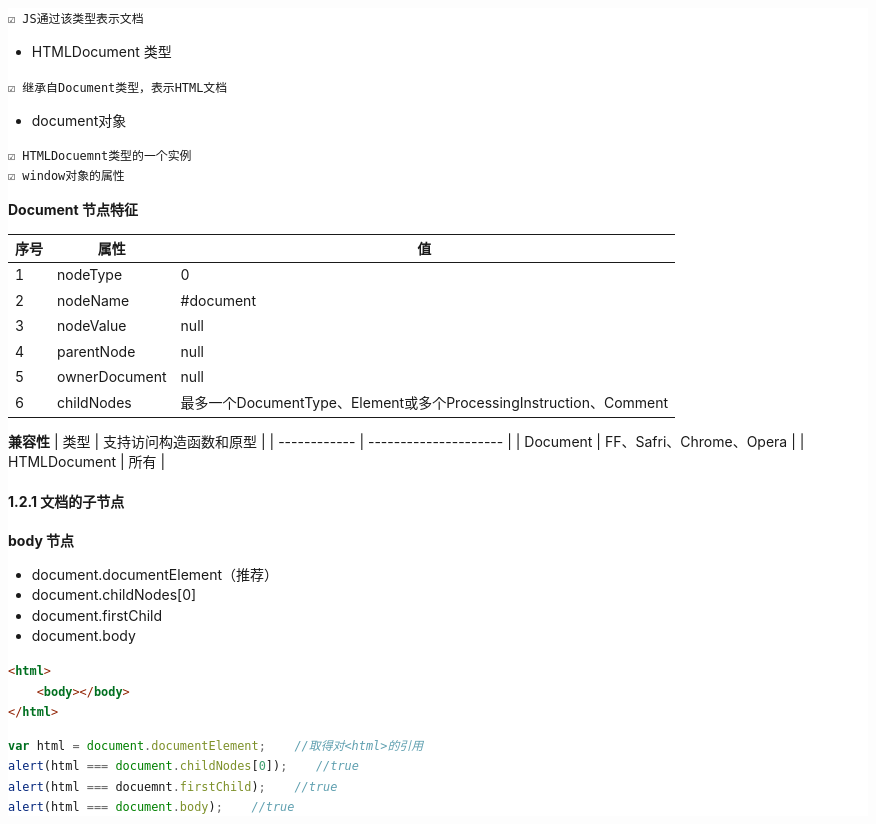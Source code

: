 ```
☑︎ JS通过该类型表示文档
```

+ HTMLDocument 类型

```
☑︎ 继承自Document类型，表示HTML文档
```

+ document对象

```
☑︎ HTMLDocuemnt类型的一个实例
☑︎ window对象的属性
```



**Document 节点特征**


| 序号   | 属性            | 值                                        |
| ---- | ------------- | ---------------------------------------- |
| 1    | nodeType      | 0                                        |
| 2    | nodeName      | #document                                |
| 3    | nodeValue     | null                                     |
| 4    | parentNode    | null                                     |
| 5    | ownerDocument | null                                     |
| 6    | childNodes    | 最多一个DocumentType、Element或多个ProcessingInstruction、Comment |

**兼容性**
| 类型           | 支持访问构造函数和原型           |
| ------------ | --------------------- |
| Document     | FF、Safri、Chrome、Opera |
| HTMLDocument | 所有                    |

#### 1.2.1 文档的子节点

**body 节点**

+ document.documentElement（推荐）
+ document.childNodes[0]
+ document.firstChild
+ document.body

```html
<html>
	<body></body>
</html>
```

```js
var html = document.documentElement;    //取得对<html>的引用
alert(html === document.childNodes[0]);    //true
alert(html === docuemnt.firstChild);    //true
alert(html === document.body);    //true
```
